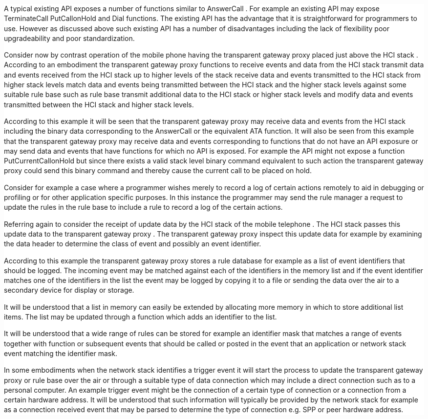 A typical existing API exposes a number of functions similar to AnswerCall . For example an existing API may expose TerminateCall PutCallonHold and Dial functions. The existing API has the advantage that it is straightforward for programmers to use. However as discussed above such existing API has a number of disadvantages including the lack of flexibility poor upgradeability and poor standardization.

Consider now by contrast operation of the mobile phone having the transparent gateway proxy placed just above the HCI stack . According to an embodiment the transparent gateway proxy functions to receive events and data from the HCI stack transmit data and events received from the HCI stack up to higher levels of the stack receive data and events transmitted to the HCI stack from higher stack levels match data and events being transmitted between the HCI stack and the higher stack levels against some suitable rule base such as rule base transmit additional data to the HCI stack or higher stack levels and modify data and events transmitted between the HCI stack and higher stack levels.

According to this example it will be seen that the transparent gateway proxy may receive data and events from the HCI stack including the binary data corresponding to the AnswerCall or the equivalent ATA function. It will also be seen from this example that the transparent gateway proxy may receive data and events corresponding to functions that do not have an API exposure or may send data and events that have functions for which no API is exposed. For example the API might not expose a function PutCurrentCallonHold but since there exists a valid stack level binary command equivalent to such action the transparent gateway proxy could send this binary command and thereby cause the current call to be placed on hold.

Consider for example a case where a programmer wishes merely to record a log of certain actions remotely to aid in debugging or profiling or for other application specific purposes. In this instance the programmer may send the rule manager a request to update the rules in the rule base to include a rule to record a log of the certain actions.

Referring again to consider the receipt of update data by the HCI stack of the mobile telephone . The HCI stack passes this update data to the transparent gateway proxy . The transparent gateway proxy inspect this update data for example by examining the data header to determine the class of event and possibly an event identifier.

According to this example the transparent gateway proxy stores a rule database for example as a list of event identifiers that should be logged. The incoming event may be matched against each of the identifiers in the memory list and if the event identifier matches one of the identifiers in the list the event may be logged by copying it to a file or sending the data over the air to a secondary device for display or storage.

It will be understood that a list in memory can easily be extended by allocating more memory in which to store additional list items. The list may be updated through a function which adds an identifier to the list.

It will be understood that a wide range of rules can be stored for example an identifier mask that matches a range of events together with function or subsequent events that should be called or posted in the event that an application or network stack event matching the identifier mask.

In some embodiments when the network stack identifies a trigger event it will start the process to update the transparent gateway proxy or rule base over the air or through a suitable type of data connection which may include a direct connection such as to a personal computer. An example trigger event might be the connection of a certain type of connection or a connection from a certain hardware address. It will be understood that such information will typically be provided by the network stack for example as a connection received event that may be parsed to determine the type of connection e.g. SPP or peer hardware address.
